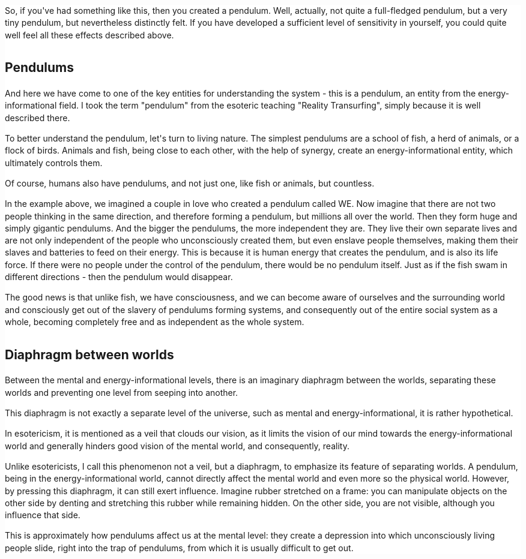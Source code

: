 So, if you've had something like this, then you created a pendulum. Well, actually, not quite a full-fledged pendulum, but a very tiny pendulum, but nevertheless distinctly felt. If you have developed a sufficient level of sensitivity in yourself, you could quite well feel all these effects described above.

## Pendulums

And here we have come to one of the key entities for understanding the system - this is a pendulum, an entity from the energy-informational field. I took the term "pendulum" from the esoteric teaching "Reality Transurfing", simply because it is well described there.

To better understand the pendulum, let's turn to living nature. The simplest pendulums are a school of fish, a herd of animals, or a flock of birds. Animals and fish, being close to each other, with the help of synergy, create an energy-informational entity, which ultimately controls them.

Of course, humans also have pendulums, and not just one, like fish or animals, but countless.

In the example above, we imagined a couple in love who created a pendulum called WE. Now imagine that there are not two people thinking in the same direction, and therefore forming a pendulum, but millions all over the world. Then they form huge and simply gigantic pendulums. And the bigger the pendulums, the more independent they are. They live their own separate lives and are not only independent of the people who unconsciously created them, but even enslave people themselves, making them their slaves and batteries to feed on their energy. This is because it is human energy that creates the pendulum, and is also its life force. If there were no people under the control of the pendulum, there would be no pendulum itself. Just as if the fish swam in different directions - then the pendulum would disappear.

The good news is that unlike fish, we have consciousness, and we can become aware of ourselves and the surrounding world and consciously get out of the slavery of pendulums forming systems, and consequently out of the entire social system as a whole, becoming completely free and as independent as the whole system.

## Diaphragm between worlds

Between the mental and energy-informational levels, there is an imaginary diaphragm between the worlds, separating these worlds and preventing one level from seeping into another.

This diaphragm is not exactly a separate level of the universe, such as mental and energy-informational, it is rather hypothetical.

In esotericism, it is mentioned as a veil that clouds our vision, as it limits the vision of our mind towards the energy-informational world and generally hinders good vision of the mental world, and consequently, reality.

Unlike esotericists, I call this phenomenon not a veil, but a diaphragm, to emphasize its feature of separating worlds. A pendulum, being in the energy-informational world, cannot directly affect the mental world and even more so the physical world. However, by pressing this diaphragm, it can still exert influence. Imagine rubber stretched on a frame: you can manipulate objects on the other side by denting and stretching this rubber while remaining hidden. On the other side, you are not visible, although you influence that side.

This is approximately how pendulums affect us at the mental level: they create a depression into which unconsciously living people slide, right into the trap of pendulums, from which it is usually difficult to get out.
